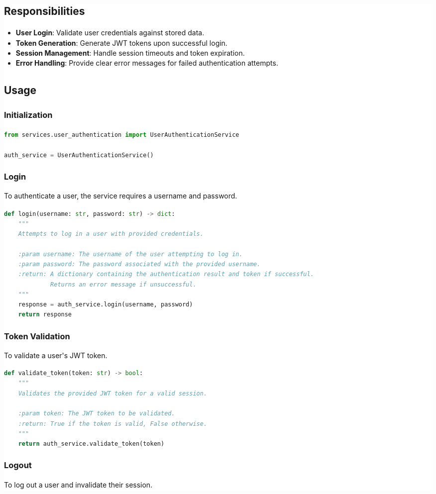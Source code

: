 ## Responsibilities

- **User Login**: Validate user credentials against stored data.
- **Token Generation**: Generate JWT tokens upon successful login.
- **Session Management**: Handle session timeouts and token expiration.
- **Error Handling**: Provide clear error messages for failed authentication attempts.

## Usage

### Initialization

```python
from services.user_authentication import UserAuthenticationService

auth_service = UserAuthenticationService()
```

### Login

To authenticate a user, the service requires a username and password.

```python
def login(username: str, password: str) -> dict:
    """
    Attempts to log in a user with provided credentials.
    
    :param username: The username of the user attempting to log in.
    :param password: The password associated with the provided username.
    :return: A dictionary containing the authentication result and token if successful. 
             Returns an error message if unsuccessful.
    """
    response = auth_service.login(username, password)
    return response
```

### Token Validation

To validate a user's JWT token.

```python
def validate_token(token: str) -> bool:
    """
    Validates the provided JWT token for a valid session.
    
    :param token: The JWT token to be validated.
    :return: True if the token is valid, False otherwise.
    """
    return auth_service.validate_token(token)
```

### Logout

To log out a user and invalidate their session.
